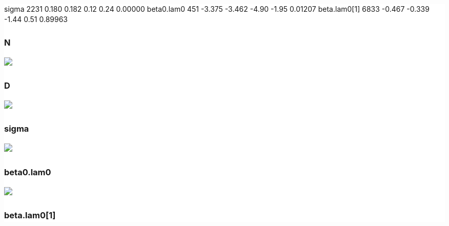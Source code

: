    <td style="text-align:left;"> sigma </td>
   <td style="text-align:right;"> 2231 </td>
   <td style="text-align:right;"> 0.180 </td>
   <td style="text-align:right;"> 0.182 </td>
   <td style="text-align:right;"> 0.12 </td>
   <td style="text-align:right;"> 0.24 </td>
   <td style="text-align:right;"> 0.00000 </td>
  </tr>
  <tr>
   <td style="text-align:left;"> beta0.lam0 </td>
   <td style="text-align:right;"> 451 </td>
   <td style="text-align:right;"> -3.375 </td>
   <td style="text-align:right;"> -3.462 </td>
   <td style="text-align:right;"> -4.90 </td>
   <td style="text-align:right;"> -1.95 </td>
   <td style="text-align:right;"> 0.01207 </td>
  </tr>
  <tr>
   <td style="text-align:left;"> beta.lam0[1] </td>
   <td style="text-align:right;"> 6833 </td>
   <td style="text-align:right;"> -0.467 </td>
   <td style="text-align:right;"> -0.339 </td>
   <td style="text-align:right;"> -1.44 </td>
   <td style="text-align:right;"> 0.51 </td>
   <td style="text-align:right;"> 0.89963 </td>
  </tr>
</tbody>
</table>




### N

![](2018_results_SC/results_SC_2018LongTailedWeasel_files/figure-html/unnamed-chunk-13-1.png)

### D

![](2018_results_SC/results_SC_2018LongTailedWeasel_files/figure-html/unnamed-chunk-14-1.png)


### sigma

![](2018_results_SC/results_SC_2018LongTailedWeasel_files/figure-html/unnamed-chunk-15-1.png)

### beta0.lam0

![](2018_results_SC/results_SC_2018LongTailedWeasel_files/figure-html/unnamed-chunk-16-1.png)

### beta.lam0[1]
